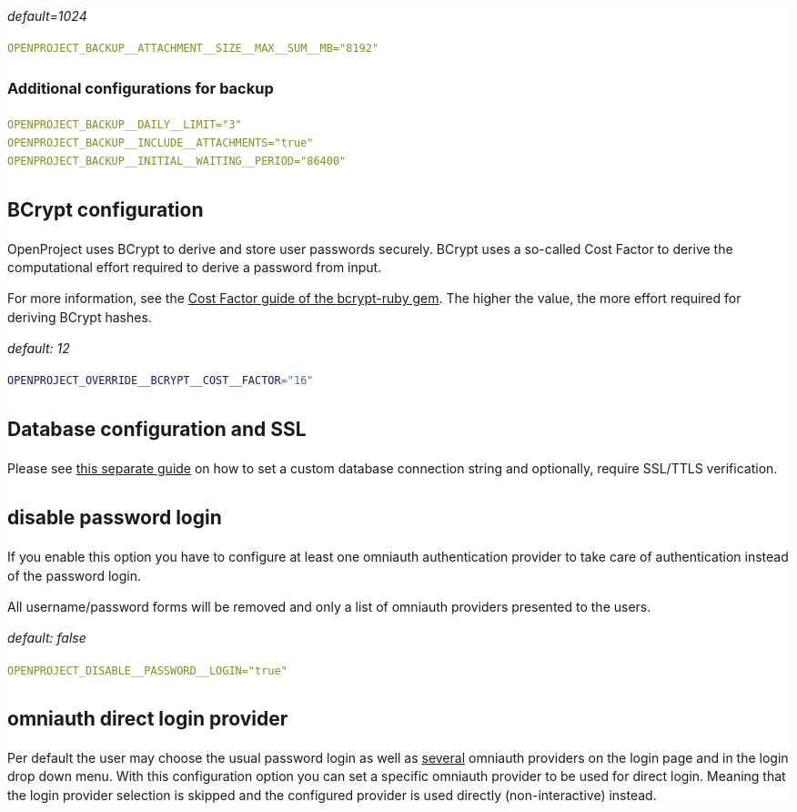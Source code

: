 *default=1024*

```yaml
OPENPROJECT_BACKUP__ATTACHMENT__SIZE__MAX__SUM__MB="8192"
```

### Additional configurations for backup

```yaml
OPENPROJECT_BACKUP__DAILY__LIMIT="3"
OPENPROJECT_BACKUP__INCLUDE__ATTACHMENTS="true"
OPENPROJECT_BACKUP__INITIAL__WAITING__PERIOD="86400"
```



## BCrypt configuration

OpenProject uses BCrypt to derive and store user passwords securely. BCrypt uses a so-called Cost Factor to derive the computational effort required to derive a password from input.

For more information, see the [Cost Factor guide of the bcrypt-ruby gem](https://github.com/bcrypt-ruby/bcrypt-ruby#cost-factors). The higher the value, the more effort required for deriving BCrypt hashes.

*default: 12*

```bash
OPENPROJECT_OVERRIDE__BCRYPT__COST__FACTOR="16"
```



## Database configuration and SSL

Please see [this separate guide](./database/) on how to set a custom database connection string and optionally, require SSL/TTLS verification. 

## disable password login

If you enable this option you have to configure at least one omniauth authentication
provider to take care of authentication instead of the password login.

All username/password forms will be removed and only a list of omniauth providers
presented to the users.

*default: false*

```yaml
OPENPROJECT_DISABLE__PASSWORD__LOGIN="true"
```



## omniauth direct login provider

Per default the user may choose the usual password login as well as <u>several</u> omniauth providers on the login page and in the login drop down menu. With this configuration option you can set a specific omniauth provider to be used for direct login. Meaning that the login provider selection is skipped and the configured provider is used directly (non-interactive) instead.

